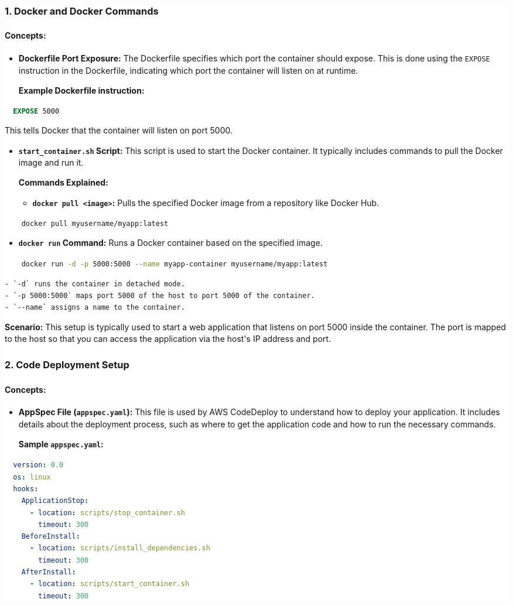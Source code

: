 ### 1. Docker and Docker Commands

#### **Concepts:**

- **Dockerfile Port Exposure:**
  The Dockerfile specifies which port the container should expose. This is done using the `EXPOSE` instruction in the Dockerfile, indicating which port the container will listen on at runtime.

  **Example Dockerfile instruction:**
```Dockerfile
  EXPOSE 5000
```
  This tells Docker that the container will listen on port 5000.

- **`start_container.sh` Script:**
  This script is used to start the Docker container. It typically includes commands to pull the Docker image and run it.

  **Commands Explained:**
  - **`docker pull <image>`:**
    Pulls the specified Docker image from a repository like Docker Hub.
```bash
    docker pull myusername/myapp:latest
```

  - **`docker run` Command:**
    Runs a Docker container based on the specified image.
```bash
    docker run -d -p 5000:5000 --name myapp-container myusername/myapp:latest
```
    - `-d` runs the container in detached mode.
    - `-p 5000:5000` maps port 5000 of the host to port 5000 of the container.
    - `--name` assigns a name to the container.

  **Scenario:**
  This setup is typically used to start a web application that listens on port 5000 inside the container. The port is mapped to the host so that you can access the application via the host's IP address and port.

### 2. Code Deployment Setup

#### **Concepts:**

- **AppSpec File (`appspec.yaml`):**
  This file is used by AWS CodeDeploy to understand how to deploy your application. It includes details about the deployment process, such as where to get the application code and how to run the necessary commands.

  **Sample `appspec.yaml`:**
```yaml
  version: 0.0
  os: linux
  hooks:
    ApplicationStop:
      - location: scripts/stop_container.sh
        timeout: 300
    BeforeInstall:
      - location: scripts/install_dependencies.sh
        timeout: 300
    AfterInstall:
      - location: scripts/start_container.sh
        timeout: 300
```
